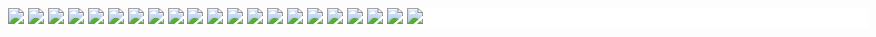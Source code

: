 <img class="module" style="width: 50px" src="./img/svg/hacker.svg">
<img class="module" style="width: 50px" src="./img/svg/hippie-male.svg">
<img class="module" style="width: 50px" src="./img/svg/hooligans-gang.svg">
<img class="module" style="width: 50px" src="./img/svg/hospital.svg">
<img class="module" style="width: 50px" src="./img/svg/ipod.svg">
<img class="module" style="width: 50px" src="./img/svg/lab-scientist.svg">
<img class="module" style="width: 50px" src="./img/svg/lucky-cat-money.svg">
<img class="module" style="width: 50px" src="./img/svg/monitor-cash-credit-card.svg">
<img class="module" style="width: 50px" src="./img/svg/monitor-loading-progress.svg">
<img class="module" style="width: 50px" src="./img/svg/monitor-window.svg">
<img class="module" style="width: 50px" src="./img/svg/netherlands-windmill.svg">
<img class="module" style="width: 50px" src="./img/svg/notre-dame.svg">
<img class="module" style="width: 50px" src="./img/svg/one-world-trade-center.svg">
<img class="module" style="width: 50px" src="./img/svg/phone-new-message.svg">
<img class="module" style="width: 50px" src="./img/svg/customer-service-man.svg">
<img class="module" style="width: 50px" src="./img/svg/photographer-male.svg">
<img class="module" style="width: 50px" src="./img/svg/polaroid.svg">
<img class="module" style="width: 50px" src="./img/svg/postman-receive-letter.svg">
<img class="module" style="width: 50px" src="./img/svg/color-palette.svg">
<img class="module" style="width: 50px" src="./img/svg/programmer-male.svg">
<img class="module" style="width: 50px" src="./img/svg/public-speaker.svg">
